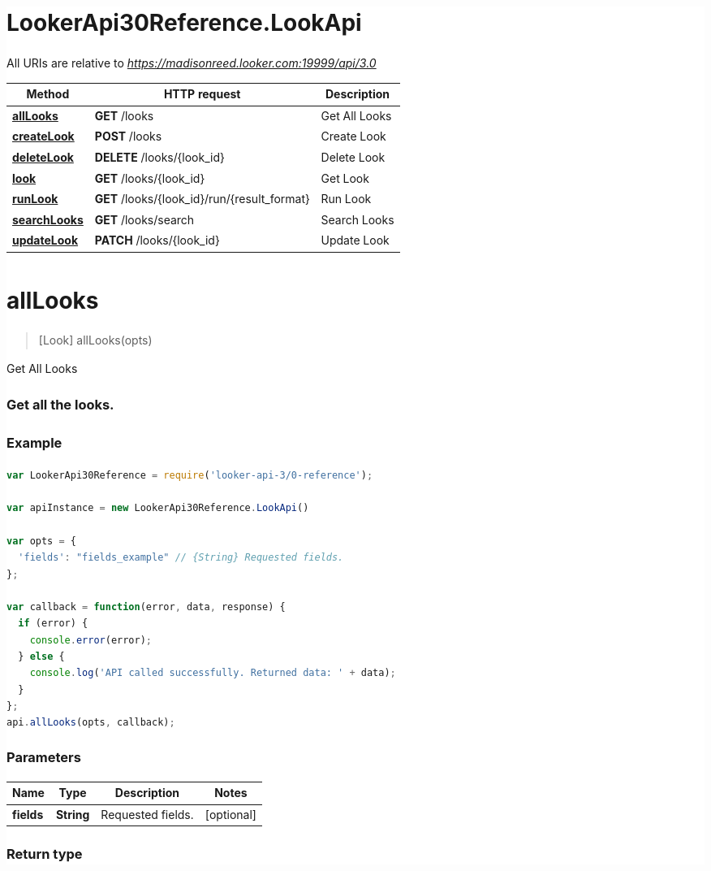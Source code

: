 # LookerApi30Reference.LookApi

All URIs are relative to *https://madisonreed.looker.com:19999/api/3.0*

Method | HTTP request | Description
------------- | ------------- | -------------
[**allLooks**](LookApi.md#allLooks) | **GET** /looks | Get All Looks
[**createLook**](LookApi.md#createLook) | **POST** /looks | Create Look
[**deleteLook**](LookApi.md#deleteLook) | **DELETE** /looks/{look_id} | Delete Look
[**look**](LookApi.md#look) | **GET** /looks/{look_id} | Get Look
[**runLook**](LookApi.md#runLook) | **GET** /looks/{look_id}/run/{result_format} | Run Look
[**searchLooks**](LookApi.md#searchLooks) | **GET** /looks/search | Search Looks
[**updateLook**](LookApi.md#updateLook) | **PATCH** /looks/{look_id} | Update Look


<a name="allLooks"></a>
# **allLooks**
> [Look] allLooks(opts)

Get All Looks

### Get all the looks.

### Example
```javascript
var LookerApi30Reference = require('looker-api-3/0-reference');

var apiInstance = new LookerApi30Reference.LookApi()

var opts = { 
  'fields': "fields_example" // {String} Requested fields.
};

var callback = function(error, data, response) {
  if (error) {
    console.error(error);
  } else {
    console.log('API called successfully. Returned data: ' + data);
  }
};
api.allLooks(opts, callback);
```

### Parameters

Name | Type | Description  | Notes
------------- | ------------- | ------------- | -------------
 **fields** | **String**| Requested fields. | [optional] 

### Return type

